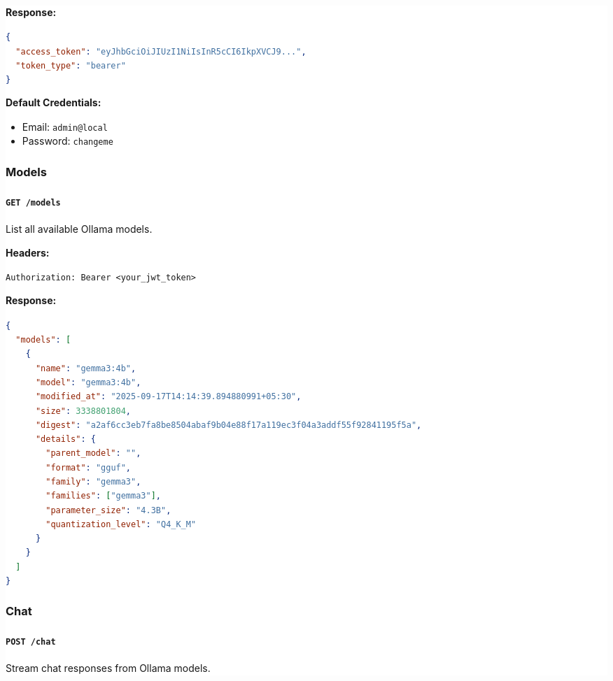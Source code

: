 **Response:**

```json
{
  "access_token": "eyJhbGciOiJIUzI1NiIsInR5cCI6IkpXVCJ9...",
  "token_type": "bearer"
}
```

**Default Credentials:**

- Email: `admin@local`
- Password: `changeme`

### Models

#### `GET /models`

List all available Ollama models.

**Headers:**

```
Authorization: Bearer <your_jwt_token>
```

**Response:**

```json
{
  "models": [
    {
      "name": "gemma3:4b",
      "model": "gemma3:4b",
      "modified_at": "2025-09-17T14:14:39.894880991+05:30",
      "size": 3338801804,
      "digest": "a2af6cc3eb7fa8be8504abaf9b04e88f17a119ec3f04a3addf55f92841195f5a",
      "details": {
        "parent_model": "",
        "format": "gguf",
        "family": "gemma3",
        "families": ["gemma3"],
        "parameter_size": "4.3B",
        "quantization_level": "Q4_K_M"
      }
    }
  ]
}
```

### Chat

#### `POST /chat`

Stream chat responses from Ollama models.
